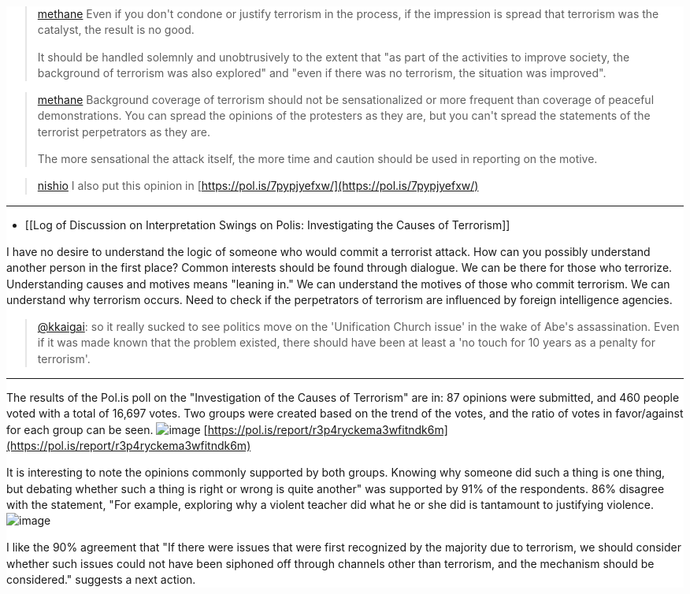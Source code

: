 > [methane](https://twitter.com/methane/status/1647861031379804161) Even if you don't condone or justify terrorism in the process, if the impression is spread that terrorism was the catalyst, the result is no good.
>
>  It should be handled solemnly and unobtrusively to the extent that "as part of the activities to improve society, the background of terrorism was also explored" and "even if there was no terrorism, the situation was improved".

> [methane](https://twitter.com/methane/status/1647861889467318272) Background coverage of terrorism should not be sensationalized or more frequent than coverage of peaceful demonstrations.
>  You can spread the opinions of the protesters as they are, but you can't spread the statements of the terrorist perpetrators as they are.
>
>  The more sensational the attack itself, the more time and caution should be used in reporting on the motive.

> [nishio](https://twitter.com/nishio/status/1647866629223776256) I also put this opinion in [https://pol.is/7pypjyefxw/](https://pol.is/7pypjyefxw/)


-----

- [[Log of Discussion on Interpretation Swings on Polis: Investigating the Causes of Terrorism]]

I have no desire to understand the logic of someone who would commit a terrorist attack.
How can you possibly understand another person in the first place?
Common interests should be found through dialogue.
We can be there for those who terrorize.
Understanding causes and motives means "leaning in."
We can understand the motives of those who commit terrorism.
We can understand why terrorism occurs.
Need to check if the perpetrators of terrorism are influenced by foreign intelligence agencies.

> [@kkaigai](https://twitter.com/kkaigai/status/1647940278840627201): so it really sucked to see politics move on the 'Unification Church issue' in the wake of Abe's assassination.
> Even if it was made known that the problem existed, there should have been at least a 'no touch for 10 years as a penalty for terrorism'.


-----

The results of the Pol.is poll on the "Investigation of the Causes of Terrorism" are in: 87 opinions were submitted, and 460 people voted with a total of 16,697 votes. Two groups were created based on the trend of the votes, and the ratio of votes in favor/against for each group can be seen.
![image](https://gyazo.com/c1474845f40e1739b2d30b74392dce8d/thumb/1000)
[https://pol.is/report/r3p4ryckema3wfitndk6m](https://pol.is/report/r3p4ryckema3wfitndk6m)

It is interesting to note the opinions commonly supported by both groups. Knowing why someone did such a thing is one thing, but debating whether such a thing is right or wrong is quite another" was supported by 91% of the respondents. 86% disagree with the statement, "For example, exploring why a violent teacher did what he or she did is tantamount to justifying violence.
![image](https://gyazo.com/81b439fcee62bbda4f7d4e930f65e8ac/thumb/1000)

I like the 90% agreement that "If there were issues that were first recognized by the majority due to terrorism, we should consider whether such issues could not have been siphoned off through channels other than terrorism, and the mechanism should be considered." suggests a next action.
